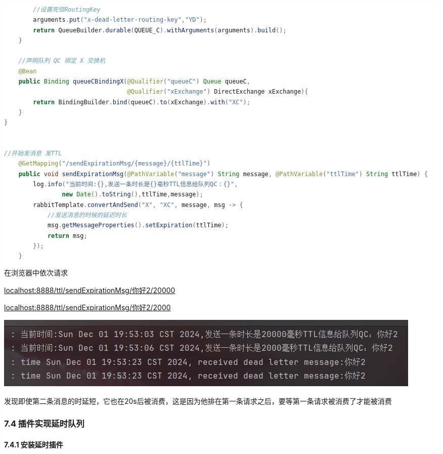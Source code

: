 ```java
        //设置死信RoutingKey
        arguments.put("x-dead-letter-routing-key","YD");
        return QueueBuilder.durable(QUEUE_C).withArguments(arguments).build();
    }

    //声明队列 QC 绑定 X 交换机
    @Bean
    public Binding queueCBindingX(@Qualifier("queueC") Queue queueC,
                                  @Qualifier("xExchange") DirectExchange xExchange){
        return BindingBuilder.bind(queueC).to(xExchange).with("XC");
    }
}


//开始发消息 发TTL
    @GetMapping("/sendExpirationMsg/{message}/{ttlTime}")
    public void sendExpirationMsg(@PathVariable("message") String message, @PathVariable("ttlTime") String ttlTime) {
        log.info("当前时间:{},发送一条时长是{}毫秒TTL信息给队列QC：{}",
                new Date().toString(),ttlTime,message);
        rabbitTemplate.convertAndSend("X", "XC", message, msg -> {
            //发送消息的时候的延迟时长
            msg.getMessageProperties().setExpiration(ttlTime);
            return msg;
        });
    }
```

在浏览器中依次请求

[localhost:8888/ttl/sendExpirationMsg/你好2/20000](http://localhost:8888/ttl/sendExpirationMsg/你好2/2000)

[localhost:8888/ttl/sendExpirationMsg/你好2/2000](http://localhost:8888/ttl/sendExpirationMsg/你好2/2000)

![image-20241201195349660](.\img\image-20241201195349660.png)

发现即使第二条消息的时延短，它也在20s后被消费，这是因为他排在第一条请求之后，要等第一条请求被消费了才能被消费



### 7.4 插件实现延时队列

#### 7.4.1 安装延时插件
